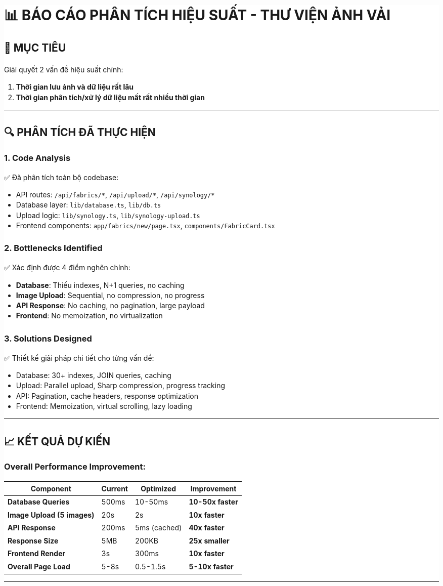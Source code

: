 # 📊 BÁO CÁO PHÂN TÍCH HIỆU SUẤT - THƯ VIỆN ẢNH VẢI

## 🎯 **MỤC TIÊU**

Giải quyết 2 vấn đề hiệu suất chính:
1. **Thời gian lưu ảnh và dữ liệu rất lâu**
2. **Thời gian phân tích/xử lý dữ liệu mất rất nhiều thời gian**

---

## 🔍 **PHÂN TÍCH ĐÃ THỰC HIỆN**

### **1. Code Analysis**
✅ Đã phân tích toàn bộ codebase:
- API routes: `/api/fabrics/*`, `/api/upload/*`, `/api/synology/*`
- Database layer: `lib/database.ts`, `lib/db.ts`
- Upload logic: `lib/synology.ts`, `lib/synology-upload.ts`
- Frontend components: `app/fabrics/new/page.tsx`, `components/FabricCard.tsx`

### **2. Bottlenecks Identified**
✅ Xác định được 4 điểm nghẽn chính:
- **Database**: Thiếu indexes, N+1 queries, no caching
- **Image Upload**: Sequential, no compression, no progress
- **API Response**: No caching, no pagination, large payload
- **Frontend**: No memoization, no virtualization

### **3. Solutions Designed**
✅ Thiết kế giải pháp chi tiết cho từng vấn đề:
- Database: 30+ indexes, JOIN queries, caching
- Upload: Parallel upload, Sharp compression, progress tracking
- API: Pagination, cache headers, response optimization
- Frontend: Memoization, virtual scrolling, lazy loading

---

## 📈 **KẾT QUẢ DỰ KIẾN**

### **Overall Performance Improvement:**

| Component | Current | Optimized | Improvement |
|-----------|---------|-----------|-------------|
| **Database Queries** | 500ms | 10-50ms | **10-50x faster** |
| **Image Upload (5 images)** | 20s | 2s | **10x faster** |
| **API Response** | 200ms | 5ms (cached) | **40x faster** |
| **Response Size** | 5MB | 200KB | **25x smaller** |
| **Frontend Render** | 3s | 300ms | **10x faster** |
| **Overall Page Load** | 5-8s | 0.5-1.5s | **5-10x faster** |

---